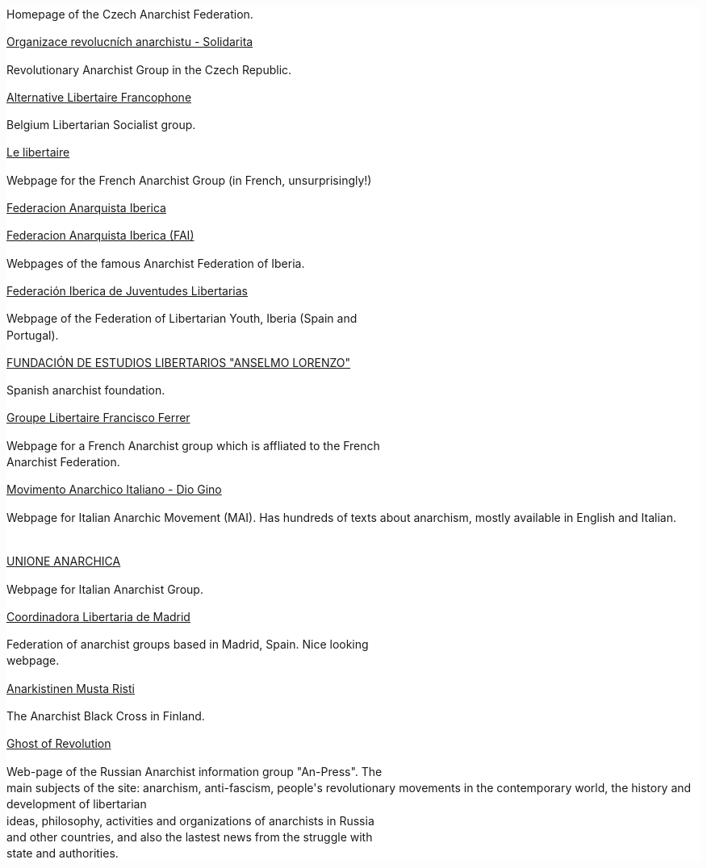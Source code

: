 Homepage of the Czech Anarchist Federation.

[Organizace revolucních anarchistu - Solidarita](http://www.solidarita.org/)  
  
Revolutionary Anarchist Group in the Czech Republic.

[Alternative Libertaire Francophone](http://users.skynet.be/AL/)  
  
Belgium Libertarian Socialist group.

[Le libertaire](http://le-libertaire.org/)  
  
Webpage for the French Anarchist Group (in French, unsurprisingly!)

[Federacion Anarquista Iberica](http://personales.mundivia.es/pasoalaverdad/)  
  
[Federacion Anarquista Iberica (FAI)](http://www.arrakis.es/~grupotea/)  
  
Webpages of the famous Anarchist Federation of Iberia.

[Federación Iberica de Juventudes
Libertarias](http://gdomain.com/Flyingmind.Com/FIJL/fijl.html)  
  
Webpage of the Federation of Libertarian Youth, Iberia (Spain and  
Portugal).

[FUNDACIÓN DE ESTUDIOS LIBERTARIOS "ANSELMO
LORENZO"](http://www.ecn.org/a.reus/cntreus/fal/index.html)  
  
Spanish anarchist foundation.

[Groupe Libertaire Francisco Ferrer](http://www.anet.fr/~glff/)  
  
Webpage for a French Anarchist group which is affliated to the French  
Anarchist Federation.

[Movimento Anarchico Italiano - Dio Gino](http://home.onestop.net/tamagogino/)  
  
Webpage for Italian Anarchic Movement (MAI). Has hundreds of texts about
anarchism, mostly available in English and Italian.

[  
UNIONE ANARCHICA](http://www.geocities.com/CapitolHill/8485/index.html)  
  
Webpage for Italian Anarchist Group.

[Coordinadora Libertaria de Madrid](http://www.sindominio.net/clm/)  
  
Federation of anarchist groups based in Madrid, Spain. Nice looking  
webpage.

[Anarkistinen Musta Risti](http://www.dlc.fi/~ravelre/amr/)  
  
The Anarchist Black Cross in Finland.

[Ghost of Revolution](http://an-press.virtualave.net/)  
  
Web-page of the Russian Anarchist information group "An-Press". The  
main subjects of the site: anarchism, anti-fascism, people's revolutionary
movements in the contemporary world, the history and development of
libertarian  
ideas, philosophy, activities and organizations of anarchists in Russia  
and other countries, and also the lastest news from the struggle with  
state and authorities.
